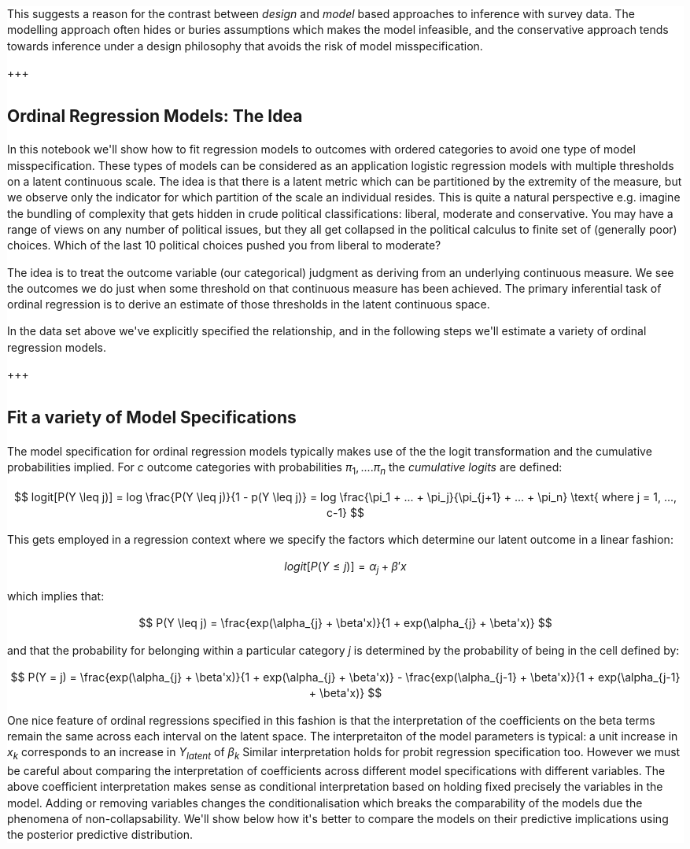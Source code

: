 This suggests a reason for the contrast between *design* and *model* based approaches to inference with survey data. The modelling approach often hides or buries assumptions which makes the model infeasible, and the conservative approach tends towards inference under a design philosophy that avoids the risk of model misspecification. 

+++

## Ordinal Regression Models: The Idea

In this notebook we'll show how to fit regression models to outcomes with ordered categories to avoid one type of model misspecification. These types of models can be considered as an application logistic regression models with multiple thresholds on a latent continuous scale. The idea is that there is a latent metric which can be partitioned by the extremity of the measure, but we observe only the indicator for which partition of the scale an individual resides. This is quite a natural perspective e.g. imagine the bundling of complexity that gets hidden in crude political classifications: liberal, moderate and conservative. You may have a range of views on any number of political issues, but they all get collapsed in the political calculus to finite set of (generally poor) choices. Which of the last 10 political choices pushed you from liberal to moderate?


The idea is to treat the outcome variable (our categorical) judgment as deriving from an underlying continuous measure. We see the outcomes we do just when some threshold on that continuous measure has been achieved. The primary inferential task of ordinal regression is to derive an estimate of those thresholds in the latent continuous space. 

In the data set above we've explicitly specified the relationship, and in the following steps we'll estimate a variety of ordinal regression models.

+++

## Fit a variety of Model Specifications

The model specification for ordinal regression models typically makes use of the the logit transformation and the cumulative probabilities implied. For $c$ outcome categories with probabilities $\pi_1, .... \pi_n$ the *cumulative logits* are defined:

$$ logit[P(Y \leq j)]  = log \frac{P(Y \leq j)}{1 - p(Y \leq j)}  = log \frac{\pi_1 + ... + \pi_j}{\pi_{j+1} + ... + \pi_n} \text{ where  j = 1, ..., c-1} $$

This gets employed in a regression context where we specify the factors which determine our latent outcome in a linear fashion:

$$ logit[P(Y \leq j)] = \alpha_{j} + \beta'x $$

which implies that:

$$ P(Y \leq j) = \frac{exp(\alpha_{j} + \beta'x)}{1 + exp(\alpha_{j} + \beta'x)} $$

and that the probability for belonging within a particular category $j$ is determined by the probability of being in the cell defined by: 

$$ P(Y = j) = \frac{exp(\alpha_{j} + \beta'x)}{1 + exp(\alpha_{j} + \beta'x)} - \frac{exp(\alpha_{j-1} + \beta'x)}{1 + exp(\alpha_{j-1} + \beta'x)} $$

One nice feature of ordinal regressions specified in this fashion is that the interpretation of the coefficients on the beta terms remain the same across each interval on the latent space. The interpretaiton of the model parameters is typical: a unit increase in $x_{k}$ corresponds to an increase in $Y_{latent}$ of $\beta_{k}$ Similar interpretation holds for probit regression specification too. However we must be careful about comparing the interpretation of coefficients across different model specifications with different variables. The above coefficient interpretation makes sense as conditional interpretation based on holding fixed precisely the variables in the model. Adding or removing variables changes the conditionalisation which breaks the comparability of the models due the phenomena of non-collapsability. We'll show below how it's better to compare the models on their predictive implications using the posterior predictive distribution. 
